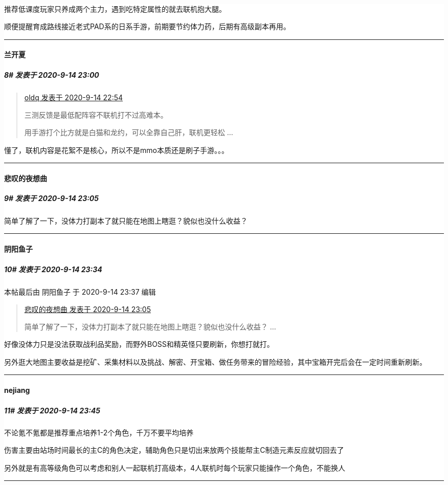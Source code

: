 推荐低课度玩家只养成两个主力，遇到吃特定属性的就去联机抱大腿。

顺便提醒育成路线接近老式PAD系的日系手游，前期要节约体力药，后期有高级副本再用。


-----

####  兰开夏  
##### 8#       发表于 2020-9-14 23:00


<blockquote><a href="httphttps://bbs.saraba1st.com/2b/forum.php?mod=redirect&amp;goto=findpost&amp;pid=48737241&amp;ptid=1959892" target="_blank">oldq 发表于 2020-9-14 22:54</a>

三测反馈是最低配阵容不联机打不过高难本。

用手游打个比方就是白猫和龙约，可以全靠自己肝，联机更轻松 ...</blockquote>
懂了，联机内容是花絮不是核心，所以不是mmo本质还是刷子手游。。。


-----

####  悲叹的夜想曲  
##### 9#       发表于 2020-9-14 23:05


简单了解了一下，没体力打副本了就只能在地图上瞎逛？貌似也没什么收益？


-----

####  阴阳鱼子  
##### 10#       发表于 2020-9-14 23:34


 本帖最后由 阴阳鱼子 于 2020-9-14 23:37 编辑 
<blockquote><a href="httphttps://bbs.saraba1st.com/2b/forum.php?mod=redirect&amp;goto=findpost&amp;pid=48737320&amp;ptid=1959892" target="_blank">悲叹的夜想曲 发表于 2020-9-14 23:05</a>

简单了解了一下，没体力打副本了就只能在地图上瞎逛？貌似也没什么收益？ ...</blockquote>
好像没体力只是没法获取战利品奖励，而野外BOSS和精英怪只要刷新，你想打就打。


另外逛大地图主要收益是挖矿、采集材料以及挑战、解密、开宝箱、做任务带来的冒险经验，其中宝箱开完后会在一定时间重新刷新。


-----

####  nejiang  
##### 11#       发表于 2020-9-14 23:45


不论氪不氪都是推荐重点培养1-2个角色，千万不要平均培养


伤害主要由站场时间最长的主C的角色决定，辅助角色只是切出来放两个技能帮主C制造元素反应就切回去了


另外就是有高等级角色可以考虑和别人一起联机打高级本，4人联机时每个玩家只能操作一个角色，不能换人


-----
